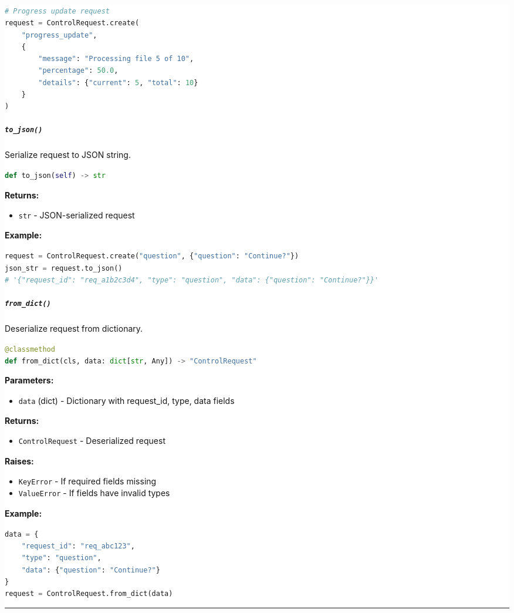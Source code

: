 ```python
# Progress update request
request = ControlRequest.create(
    "progress_update",
    {
        "message": "Processing file 5 of 10",
        "percentage": 50.0,
        "details": {"current": 5, "total": 10}
    }
)
```

##### `to_json()`

Serialize request to JSON string.

```python
def to_json(self) -> str
```

**Returns:**
- `str` - JSON-serialized request

**Example:**

```python
request = ControlRequest.create("question", {"question": "Continue?"})
json_str = request.to_json()
# '{"request_id": "req_a1b2c3d4", "type": "question", "data": {"question": "Continue?"}}'
```

##### `from_dict()`

Deserialize request from dictionary.

```python
@classmethod
def from_dict(cls, data: dict[str, Any]) -> "ControlRequest"
```

**Parameters:**
- `data` (dict) - Dictionary with request_id, type, data fields

**Returns:**
- `ControlRequest` - Deserialized request

**Raises:**
- `KeyError` - If required fields missing
- `ValueError` - If fields have invalid types

**Example:**

```python
data = {
    "request_id": "req_abc123",
    "type": "question",
    "data": {"question": "Continue?"}
}
request = ControlRequest.from_dict(data)
```

---